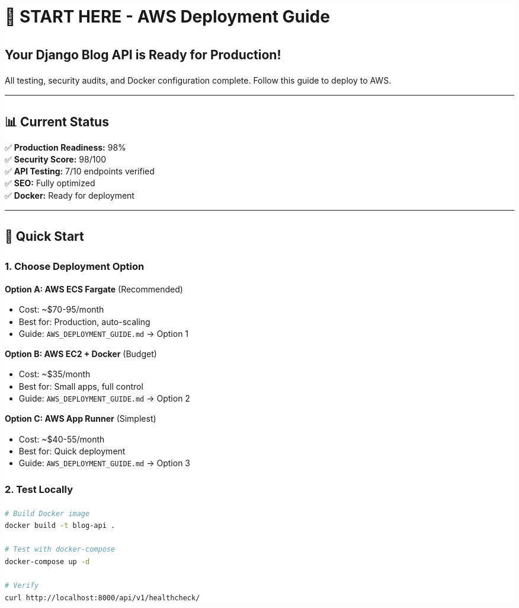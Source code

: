 # 🚀 START HERE - AWS Deployment Guide

## Your Django Blog API is Ready for Production!

All testing, security audits, and Docker configuration complete. Follow this guide to deploy to AWS.

---

## 📊 Current Status

✅ **Production Readiness:** 98%  
✅ **Security Score:** 98/100  
✅ **API Testing:** 7/10 endpoints verified  
✅ **SEO:** Fully optimized  
✅ **Docker:** Ready for deployment  

---

## 🎯 Quick Start

### 1. Choose Deployment Option

**Option A: AWS ECS Fargate** (Recommended)
- Cost: ~$70-95/month
- Best for: Production, auto-scaling
- Guide: `AWS_DEPLOYMENT_GUIDE.md` → Option 1

**Option B: AWS EC2 + Docker** (Budget)
- Cost: ~$35/month
- Best for: Small apps, full control
- Guide: `AWS_DEPLOYMENT_GUIDE.md` → Option 2

**Option C: AWS App Runner** (Simplest)
- Cost: ~$40-55/month
- Best for: Quick deployment
- Guide: `AWS_DEPLOYMENT_GUIDE.md` → Option 3

### 2. Test Locally

```bash
# Build Docker image
docker build -t blog-api .

# Test with docker-compose
docker-compose up -d

# Verify
curl http://localhost:8000/api/v1/healthcheck/
```

